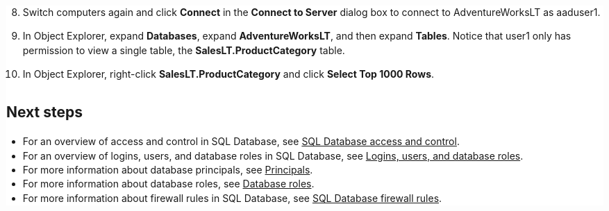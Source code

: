8. Switch computers again and click **Connect** in the **Connect to Server** dialog box to connect to AdventureWorksLT as aaduser1. 

9. In Object Explorer, expand **Databases**, expand **AdventureWorksLT**, and then expand **Tables**. Notice that user1 only has permission to view a single table, the **SalesLT.ProductCategory** table. 

10. In Object Explorer, right-click **SalesLT.ProductCategory** and click **Select Top 1000 Rows**.   

## Next steps
- For an overview of access and control in SQL Database, see [SQL Database access and control](./sql-database-control-access.md).
- For an overview of logins, users, and database roles in SQL Database, see [Logins, users, and database roles](./sql-database-manage-logins.md).
- For more information about database principals, see [Principals](https://msdn.microsoft.com/zh-cn/library/ms181127.aspx).
- For more information about database roles, see [Database roles](https://msdn.microsoft.com/zh-cn/library/ms189121.aspx).
- For more information about firewall rules in SQL Database, see [SQL Database firewall rules](./sql-database-firewall-configure.md).